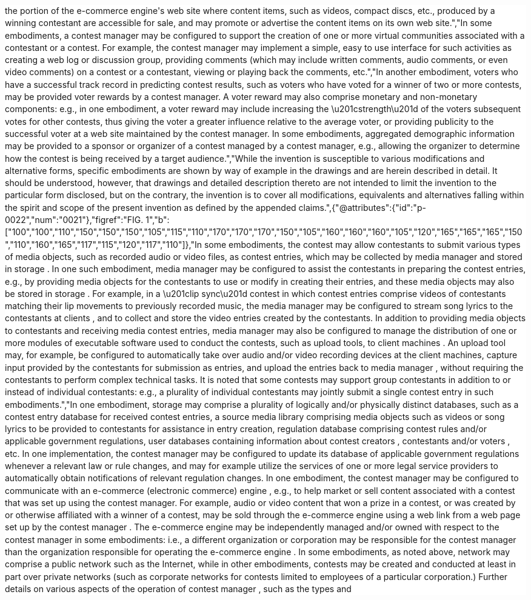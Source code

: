 the portion of the e-commerce engine's web site where content items, such as videos, compact discs, etc., produced by a winning contestant are accessible for sale, and may promote or advertise the content items on its own web site.","In some embodiments, a contest manager may be configured to support the creation of one or more virtual communities associated with a contestant or a contest. For example, the contest manager may implement a simple, easy to use interface for such activities as creating a web log or discussion group, providing comments (which may include written comments, audio comments, or even video comments) on a contest or a contestant, viewing or playing back the comments, etc.","In another embodiment, voters who have a successful track record in predicting contest results, such as voters who have voted for a winner of two or more contests, may be provided voter rewards by a contest manager. A voter reward may also comprise monetary and non-monetary components: e.g., in one embodiment, a voter reward may include increasing the \u201cstrength\u201d of the voters subsequent votes for other contests, thus giving the voter a greater influence relative to the average voter, or providing publicity to the successful voter at a web site maintained by the contest manager. In some embodiments, aggregated demographic information may be provided to a sponsor or organizer of a contest managed by a contest manager, e.g., allowing the organizer to determine how the contest is being received by a target audience.","While the invention is susceptible to various modifications and alternative forms, specific embodiments are shown by way of example in the drawings and are herein described in detail. It should be understood, however, that drawings and detailed description thereto are not intended to limit the invention to the particular form disclosed, but on the contrary, the invention is to cover all modifications, equivalents and alternatives falling within the spirit and scope of the present invention as defined by the appended claims.",{"@attributes":{"id":"p-0022","num":"0021"},"figref":"FIG. 1","b":["100","100","110","150","150","150","105","115","110","170","170","170","150","105","160","160","160","105","120","165","165","165","150","110","160","165","117","115","120","117","110"]},"In some embodiments, the contest may allow contestants  to submit various types of media objects, such as recorded audio or video files, as contest entries, which may be collected by media manager  and stored in storage . In one such embodiment, media manager  may be configured to assist the contestants  in preparing the contest entries, e.g., by providing media objects for the contestants to use or modify in creating their entries, and these media objects may also be stored in storage . For example, in a \u201clip sync\u201d contest in which contest entries comprise videos of contestants  matching their lip movements to previously recorded music, the media manager may be configured to stream song lyrics to the contestants  at clients , and to collect and store the video entries created by the contestants. In addition to providing media objects to contestants  and receiving media contest entries, media manager  may also be configured to manage the distribution of one or more modules of executable software used to conduct the contests, such as upload tools, to client machines . An upload tool may, for example, be configured to automatically take over audio and\/or video recording devices at the client machines, capture input provided by the contestants for submission as entries, and upload the entries back to media manager , without requiring the contestants  to perform complex technical tasks. It is noted that some contests may support group contestants in addition to or instead of individual contestants: e.g., a plurality of individual contestants  may jointly submit a single contest entry in such embodiments.","In one embodiment, storage  may comprise a plurality of logically and\/or physically distinct databases, such as a contest entry database  for received contest entries, a source media library  comprising media objects such as videos or song lyrics to be provided to contestants for assistance in entry creation, regulation database  comprising contest rules and\/or applicable government regulations, user databases containing information about contest creators , contestants  and\/or voters , etc. In one implementation, the contest manager may be configured to update its database of applicable government regulations whenever a relevant law or rule changes, and may for example utilize the services of one or more legal service providers to automatically obtain notifications of relevant regulation changes. In one embodiment, the contest manager  may be configured to communicate with an e-commerce (electronic commerce) engine , e.g., to help market or sell content associated with a contest that was set up using the contest manager. For example, audio or video content that won a prize in a contest, or was created by or otherwise affiliated with a winner of a contest, may be sold through the e-commerce engine using a web link from a web page set up by the contest manager . The e-commerce engine may be independently managed and\/or owned with respect to the contest manager in some embodiments: i.e., a different organization or corporation may be responsible for the contest manager  than the organization responsible for operating the e-commerce engine . In some embodiments, as noted above, network  may comprise a public network such as the Internet, while in other embodiments, contests may be created and conducted at least in part over private networks (such as corporate networks for contests limited to employees of a particular corporation.) Further details on various aspects of the operation of contest manager , such as the types and